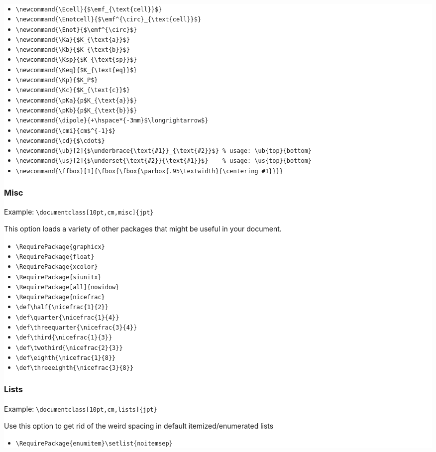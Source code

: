 * ```\newcommand{\Ecell}{$\emf_{\text{cell}}$}``` 
* ```\newcommand{\Enotcell}{$\emf^{\circ}_{\text{cell}}$}```
* ```\newcommand{\Enot}{$\emf^{\circ}$}```
* ```\newcommand{\Ka}{$K_{\text{a}}$}```
* ```\newcommand{\Kb}{$K_{\text{b}}$}```
* ```\newcommand{\Ksp}{$K_{\text{sp}}$}```
* ```\newcommand{\Keq}{$K_{\text{eq}}$}```
* ```\newcommand{\Kp}{$K_P$}```
* ```\newcommand{\Kc}{$K_{\text{c}}$}```
* ```\newcommand{\pKa}{p$K_{\text{a}}$}```
* ```\newcommand{\pKb}{p$K_{\text{b}}$}```
* ```\newcommand{\dipole}{+\hspace*{-3mm}$\longrightarrow$}```
* ```\newcommand{\cmi}{cm$^{-1}$}```
* ```\newcommand{\cd}{$\cdot$}```
* ```\newcommand{\ub}[2]{$\underbrace{\text{#1}}_{\text{#2}}$} % usage: \ub{top}{bottom}```
* ```\newcommand{\us}[2]{$\underset{\text{#2}}{\text{#1}}$}    % usage: \us{top}{bottom}```
* ```\newcommand{\ffbox}[1]{\fbox{\fbox{\parbox{.95\textwidth}{\centering #1}}}}```

### Misc

Example: ```\documentclass[10pt,cm,misc]{jpt}```

This option loads a variety of other packages that might be useful in your document.

* ```\RequirePackage{graphicx}```
* ```\RequirePackage{float}```
* ```\RequirePackage{xcolor}```
* ```\RequirePackage{siunitx}```
* ```\RequirePackage[all]{nowidow}```
* ```\RequirePackage{nicefrac}```
* ```\def\half{\nicefrac{1}{2}}```
* ```\def\quarter{\nicefrac{1}{4}}```
* ```\def\threequarter{\nicefrac{3}{4}}```
* ```\def\third{\nicefrac{1}{3}}```
* ```\def\twothird{\nicefrac{2}{3}}```
* ```\def\eighth{\nicefrac{1}{8}}```
* ```\def\threeeighth{\nicefrac{3}{8}}```

### Lists

Example: ```\documentclass[10pt,cm,lists]{jpt}```

Use this option to get rid of the weird spacing in default itemized/enumerated lists

* ```\RequirePackage{enumitem}\setlist{noitemsep}``` 



